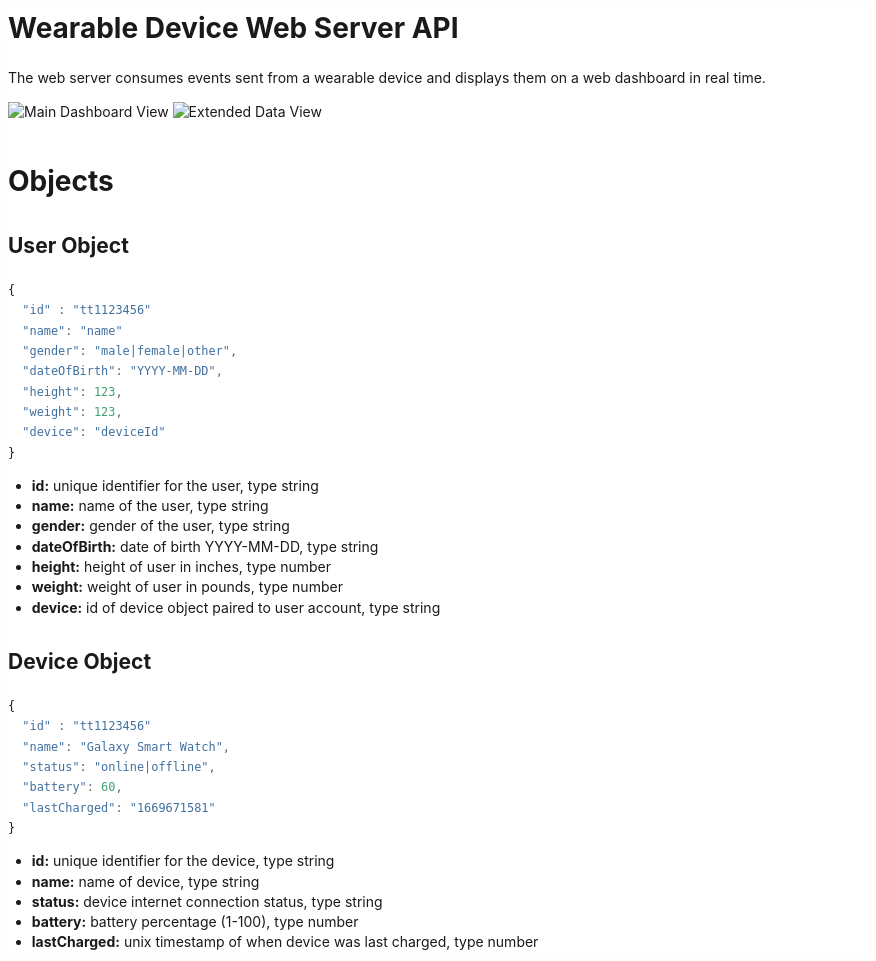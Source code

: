 # Wearable Device Web Server API
The web server consumes events sent from a wearable device and displays them on a web dashboard in real time.

<img width="994" alt="Main Dashboard View" src="https://user-images.githubusercontent.com/58123610/235983392-960b3312-bbc9-4c18-8abb-cc96c8aae422.png">

<img width="1104" alt="Extended Data View" src="https://user-images.githubusercontent.com/58123610/235982539-4a8326e3-76dc-4b9b-85e6-b40ee60e1fdd.png">


# Objects

## User Object

```jsx
{
  "id" : "tt1123456"
  "name": "name"
  "gender": "male|female|other",
  "dateOfBirth": "YYYY-MM-DD",
  "height": 123,
  "weight": 123,
  "device": "deviceId"
}

```

- **id:** unique identifier for the user, type string
- **name:** name of the user, type string
- **gender:** gender of the user, type string
- **dateOfBirth:** date of birth YYYY-MM-DD, type string
- **height:** height of user in inches, type number
- **weight:** weight of user in pounds, type number
- ****************device:**************** id of device object paired to user account, type string

## Device Object

```jsx
{
  "id" : "tt1123456"
  "name": "Galaxy Smart Watch",
  "status": "online|offline",
  "battery": 60,
  "lastCharged": "1669671581"
}

```

- **id:** unique identifier for the device, type string
- **name:** name of device, type string
- **status:** device internet connection status, type string
- **battery:** battery percentage (1-100), type number
- **lastCharged:** unix timestamp of when device was last charged, type number
